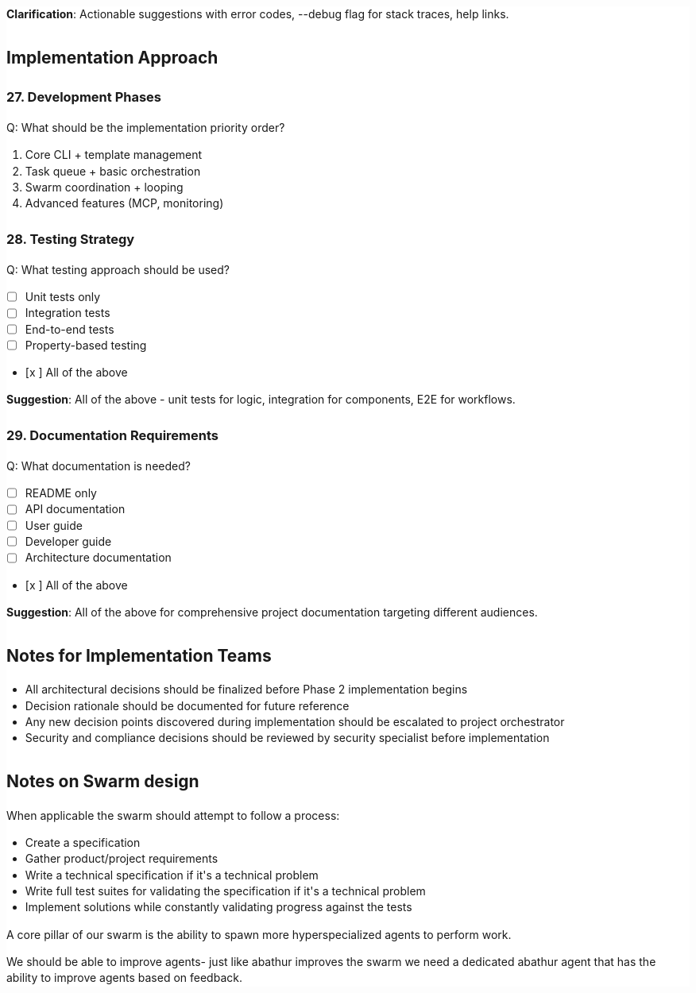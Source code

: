 **Clarification**: Actionable suggestions with error codes, --debug flag for stack traces, help links.

## Implementation Approach

### 27. Development Phases
Q: What should be the implementation priority order?
1. Core CLI + template management
2. Task queue + basic orchestration
3. Swarm coordination + looping
4. Advanced features (MCP, monitoring)

### 28. Testing Strategy
Q: What testing approach should be used?
- [ ] Unit tests only
- [ ] Integration tests
- [ ] End-to-end tests
- [ ] Property-based testing
- [x ] All of the above

**Suggestion**: All of the above - unit tests for logic, integration for components, E2E for workflows.

### 29. Documentation Requirements
Q: What documentation is needed?
- [ ] README only
- [ ] API documentation
- [ ] User guide
- [ ] Developer guide
- [ ] Architecture documentation
- [x ] All of the above

**Suggestion**: All of the above for comprehensive project documentation targeting different audiences.

## Notes for Implementation Teams

- All architectural decisions should be finalized before Phase 2 implementation begins
- Decision rationale should be documented for future reference
- Any new decision points discovered during implementation should be escalated to project orchestrator
- Security and compliance decisions should be reviewed by security specialist before implementation

## Notes on Swarm design
When applicable the swarm should attempt to follow a process:
 - Create a specification
 - Gather product/project requirements
 - Write a technical specification if it's a technical problem
 - Write full test suites for validating the specification if it's a technical problem
 - Implement solutions while constantly validating progress against the tests

A core pillar of our swarm is the ability to spawn more hyperspecialized agents to perform work.

We should be able to improve agents- just like abathur improves the swarm we need a dedicated abathur agent that has the ability to improve agents based on feedback.
